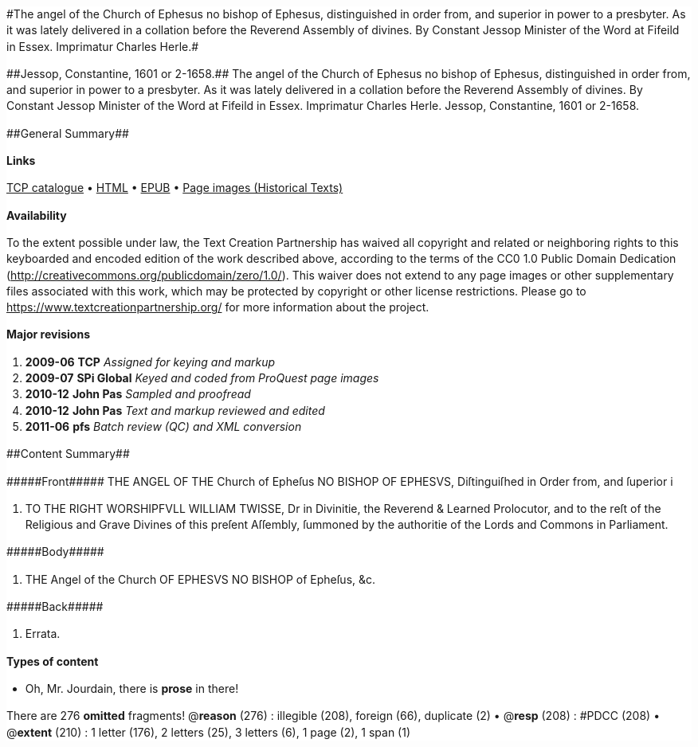 #The angel of the Church of Ephesus no bishop of Ephesus, distinguished in order from, and superior in power to a presbyter. As it was lately delivered in a collation before the Reverend Assembly of divines. By Constant Jessop Minister of the Word at Fifeild in Essex. Imprimatur Charles Herle.#

##Jessop, Constantine, 1601 or 2-1658.##
The angel of the Church of Ephesus no bishop of Ephesus, distinguished in order from, and superior in power to a presbyter. As it was lately delivered in a collation before the Reverend Assembly of divines. By Constant Jessop Minister of the Word at Fifeild in Essex. Imprimatur Charles Herle.
Jessop, Constantine, 1601 or 2-1658.

##General Summary##

**Links**

[TCP catalogue](http://www.ota.ox.ac.uk/tcp/)  • 
[HTML](http://tei.it.ox.ac.uk/tcp/Texts-HTML/free/A87/A87575.html)  • 
[EPUB](http://tei.it.ox.ac.uk/tcp/Texts-EPUB/free/A87/A87575.epub) • 
[Page images (Historical Texts)](https://historicaltexts.jisc.ac.uk/eebo-99859130e)

**Availability**

To the extent possible under law, the Text Creation Partnership has waived all copyright and related or neighboring rights to this keyboarded and encoded edition of the work described above, according to the terms of the CC0 1.0 Public Domain Dedication (http://creativecommons.org/publicdomain/zero/1.0/). This waiver does not extend to any page images or other supplementary files associated with this work, which may be protected by copyright or other license restrictions. Please go to https://www.textcreationpartnership.org/ for more information about the project.

**Major revisions**

1. __2009-06__ __TCP__ *Assigned for keying and markup*
1. __2009-07__ __SPi Global__ *Keyed and coded from ProQuest page images*
1. __2010-12__ __John Pas__ *Sampled and proofread*
1. __2010-12__ __John Pas__ *Text and markup reviewed and edited*
1. __2011-06__ __pfs__ *Batch review (QC) and XML conversion*

##Content Summary##

#####Front#####
THE ANGEL OF THE Church of Epheſus NO BISHOP OF EPHESVS, Diſtinguiſhed in Order from, and ſuperior i
1. TO THE RIGHT WORSHIPFVLL WILLIAM TWISSE, Dr in Divinitie, the Reverend & Learned Prolocutor, and to the reſt of the Religious and Grave Divines of this preſent Aſſembly, ſummoned by the authoritie of the Lords and Commons in Parliament.

#####Body#####

1. THE Angel of the Church OF EPHESVS NO BISHOP of Epheſus, &c.

#####Back#####

1. Errata.

**Types of content**

  * Oh, Mr. Jourdain, there is **prose** in there!

There are 276 **omitted** fragments! 
 @__reason__ (276) : illegible (208), foreign (66), duplicate (2)  •  @__resp__ (208) : #PDCC (208)  •  @__extent__ (210) : 1 letter (176), 2 letters (25), 3 letters (6), 1 page (2), 1 span (1)
